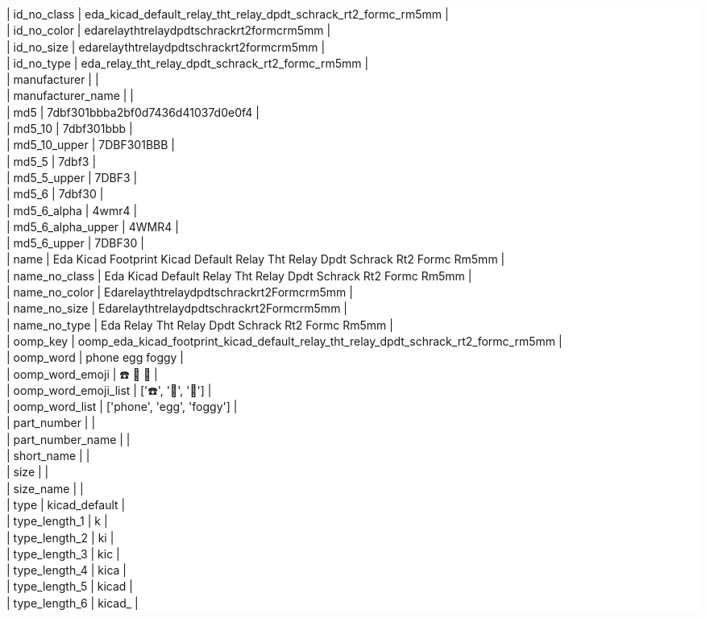 | id_no_class | eda_kicad_default_relay_tht_relay_dpdt_schrack_rt2_formc_rm5mm |  
| id_no_color | edarelaythtrelaydpdtschrackrt2formcrm5mm |  
| id_no_size | edarelaythtrelaydpdtschrackrt2formcrm5mm |  
| id_no_type | eda_relay_tht_relay_dpdt_schrack_rt2_formc_rm5mm |  
| manufacturer |  |  
| manufacturer_name |  |  
| md5 | 7dbf301bbba2bf0d7436d41037d0e0f4 |  
| md5_10 | 7dbf301bbb |  
| md5_10_upper | 7DBF301BBB |  
| md5_5 | 7dbf3 |  
| md5_5_upper | 7DBF3 |  
| md5_6 | 7dbf30 |  
| md5_6_alpha | 4wmr4 |  
| md5_6_alpha_upper | 4WMR4 |  
| md5_6_upper | 7DBF30 |  
| name | Eda Kicad Footprint Kicad Default Relay Tht Relay Dpdt Schrack Rt2 Formc Rm5mm |  
| name_no_class | Eda Kicad Default Relay Tht Relay Dpdt Schrack Rt2 Formc Rm5mm |  
| name_no_color | Edarelaythtrelaydpdtschrackrt2Formcrm5mm |  
| name_no_size | Edarelaythtrelaydpdtschrackrt2Formcrm5mm |  
| name_no_type | Eda Relay Tht Relay Dpdt Schrack Rt2 Formc Rm5mm |  
| oomp_key | oomp_eda_kicad_footprint_kicad_default_relay_tht_relay_dpdt_schrack_rt2_formc_rm5mm |  
| oomp_word | phone egg foggy |  
| oomp_word_emoji | :phone: :egg: :foggy: |  
| oomp_word_emoji_list | [':phone:', ':egg:', ':foggy:'] |  
| oomp_word_list | ['phone', 'egg', 'foggy'] |  
| part_number |  |  
| part_number_name |  |  
| short_name |  |  
| size |  |  
| size_name |  |  
| type | kicad_default |  
| type_length_1 | k |  
| type_length_2 | ki |  
| type_length_3 | kic |  
| type_length_4 | kica |  
| type_length_5 | kicad |  
| type_length_6 | kicad_ |  